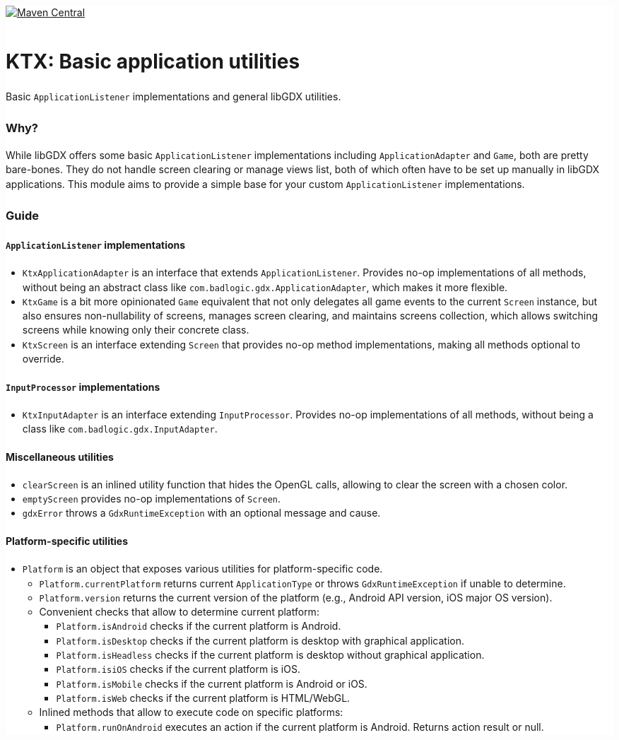 [![Maven Central](https://img.shields.io/maven-central/v/io.github.libktx/ktx-app.svg)](https://search.maven.org/artifact/io.github.libktx/ktx-app)

# KTX: Basic application utilities

Basic `ApplicationListener` implementations and general libGDX utilities.

### Why?

While libGDX offers some basic `ApplicationListener` implementations including `ApplicationAdapter` and `Game`, both are
pretty bare-bones. They do not handle screen clearing or manage views list, both of which often have to be set up
manually in libGDX applications. This module aims to provide a simple base for your custom `ApplicationListener`
implementations.

### Guide

#### `ApplicationListener` implementations

- `KtxApplicationAdapter` is an interface that extends `ApplicationListener`. Provides no-op implementations of all
methods, without being an abstract class like `com.badlogic.gdx.ApplicationAdapter`, which makes it more flexible.
- `KtxGame` is a bit more opinionated `Game` equivalent that not only delegates all game events to the current `Screen`
instance, but also ensures non-nullability of screens, manages screen clearing, and maintains screens collection, which
allows switching screens while knowing only their concrete class.
- `KtxScreen` is an interface extending `Screen` that provides no-op method implementations, making all methods optional
to override.

#### `InputProcessor` implementations

- `KtxInputAdapter` is an interface extending `InputProcessor`. Provides no-op implementations of all methods, without
being a class like `com.badlogic.gdx.InputAdapter`.

#### Miscellaneous utilities

- `clearScreen` is an inlined utility function that hides the OpenGL calls, allowing to clear the screen with a chosen
color.
- `emptyScreen` provides no-op implementations of `Screen`.
- `gdxError` throws a `GdxRuntimeException` with an optional message and cause.

#### Platform-specific utilities

- `Platform` is an object that exposes various utilities for platform-specific code.
  - `Platform.currentPlatform` returns current `ApplicationType` or throws `GdxRuntimeException` if unable to determine.
  - `Platform.version` returns the current version of the platform (e.g., Android API version, iOS major OS version).
  - Convenient checks that allow to determine current platform:
    - `Platform.isAndroid` checks if the current platform is Android.
    - `Platform.isDesktop` checks if the current platform is desktop with graphical application.
    - `Platform.isHeadless` checks if the current platform is desktop without graphical application.
    - `Platform.isiOS` checks if the current platform is iOS.
    - `Platform.isMobile` checks if the current platform is Android or iOS.
    - `Platform.isWeb` checks if the current platform is HTML/WebGL.
  - Inlined methods that allow to execute code on specific platforms:
    - `Platform.runOnAndroid` executes an action if the current platform is Android. Returns action result or null.